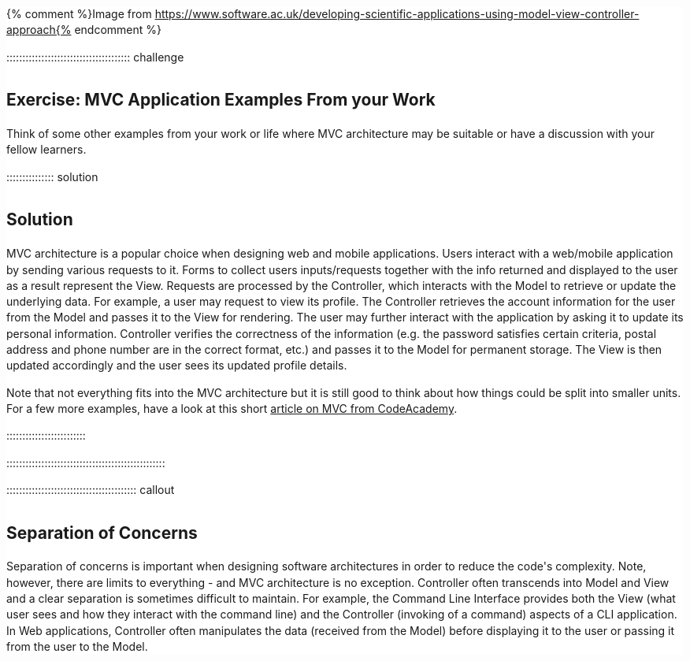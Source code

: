 {% comment %}Image from <https://www.software.ac.uk/developing-scientific-applications-using-model-view-controller-approach{%> endcomment %}

:::::::::::::::::::::::::::::::::::::::  challenge

## Exercise: MVC Application Examples From your Work

Think of some other examples from your work or life
where MVC architecture may be suitable
or have a discussion with your fellow learners.

:::::::::::::::  solution

## Solution

MVC architecture is a popular choice when designing web and mobile applications.
Users interact with a web/mobile application by sending various requests to it.
Forms to collect users inputs/requests
together with the info returned and displayed to the user as a result represent the View.
Requests are processed by the Controller,
which interacts with the Model to retrieve or update the underlying data.
For example, a user may request to view its profile.
The Controller retrieves the account information for the user from the Model
and passes it to the View for rendering.
The user may further interact with the application
by asking it to update its personal information.
Controller verifies the correctness of the information
(e.g. the password satisfies certain criteria,
postal address and phone number are in the correct format, etc.)
and passes it to the Model for permanent storage.
The View is then updated accordingly and the user sees its updated profile details.

Note that not everything fits into the MVC architecture
but it is still good to think about how things could be split into smaller units.
For a few more examples, have a look at this short
[article on MVC from CodeAcademy](https://www.codecademy.com/articles/mvc).



:::::::::::::::::::::::::

::::::::::::::::::::::::::::::::::::::::::::::::::

:::::::::::::::::::::::::::::::::::::::::  callout

## Separation of Concerns

Separation of concerns is important when designing software architectures
in order to reduce the code's complexity.
Note, however, there are limits to everything -
and MVC architecture is no exception.
Controller often transcends into Model and View
and a clear separation is sometimes difficult to maintain.
For example, the Command Line Interface provides both the View
(what user sees and how they interact with the command line)
and the Controller (invoking of a command) aspects of a CLI application.
In Web applications, Controller often manipulates the data (received from the Model)
before displaying it to the user or passing it from the user to the Model.
